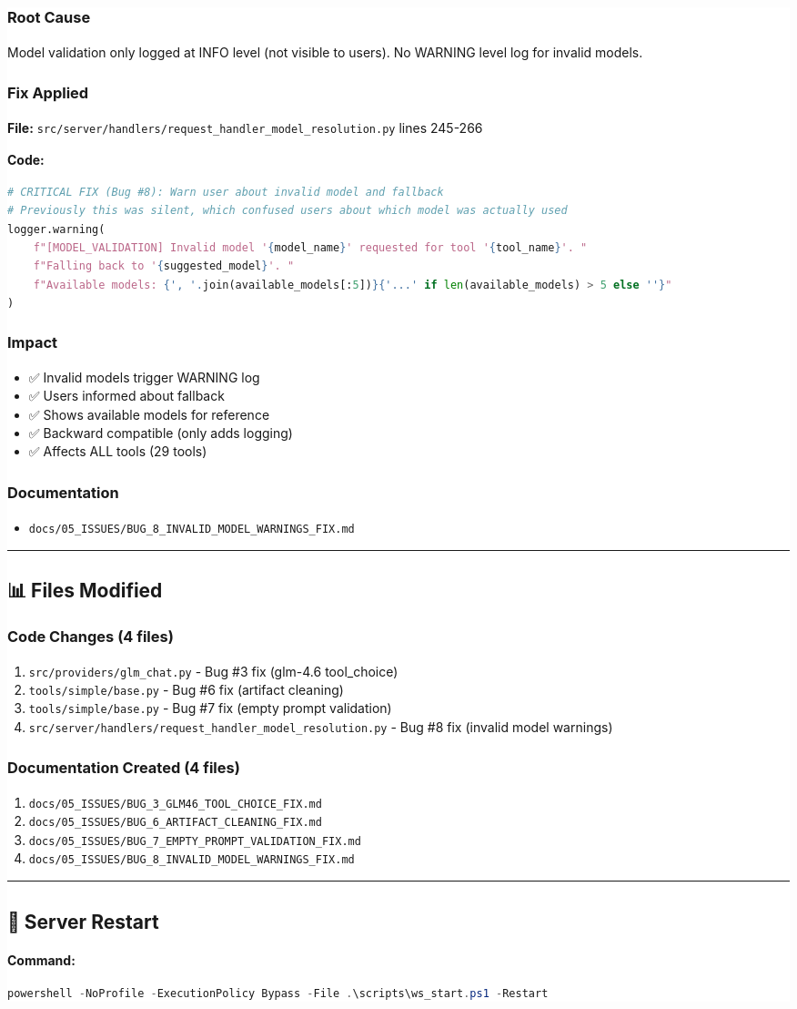 ### Root Cause
Model validation only logged at INFO level (not visible to users). No WARNING level log for invalid models.

### Fix Applied
**File:** `src/server/handlers/request_handler_model_resolution.py` lines 245-266

**Code:**
```python
# CRITICAL FIX (Bug #8): Warn user about invalid model and fallback
# Previously this was silent, which confused users about which model was actually used
logger.warning(
    f"[MODEL_VALIDATION] Invalid model '{model_name}' requested for tool '{tool_name}'. "
    f"Falling back to '{suggested_model}'. "
    f"Available models: {', '.join(available_models[:5])}{'...' if len(available_models) > 5 else ''}"
)
```

### Impact
- ✅ Invalid models trigger WARNING log
- ✅ Users informed about fallback
- ✅ Shows available models for reference
- ✅ Backward compatible (only adds logging)
- ✅ Affects ALL tools (29 tools)

### Documentation
- `docs/05_ISSUES/BUG_8_INVALID_MODEL_WARNINGS_FIX.md`

---

## 📊 Files Modified

### Code Changes (4 files)
1. `src/providers/glm_chat.py` - Bug #3 fix (glm-4.6 tool_choice)
2. `tools/simple/base.py` - Bug #6 fix (artifact cleaning)
3. `tools/simple/base.py` - Bug #7 fix (empty prompt validation)
4. `src/server/handlers/request_handler_model_resolution.py` - Bug #8 fix (invalid model warnings)

### Documentation Created (4 files)
1. `docs/05_ISSUES/BUG_3_GLM46_TOOL_CHOICE_FIX.md`
2. `docs/05_ISSUES/BUG_6_ARTIFACT_CLEANING_FIX.md`
3. `docs/05_ISSUES/BUG_7_EMPTY_PROMPT_VALIDATION_FIX.md`
4. `docs/05_ISSUES/BUG_8_INVALID_MODEL_WARNINGS_FIX.md`

---

## 🚀 Server Restart

**Command:**
```powershell
powershell -NoProfile -ExecutionPolicy Bypass -File .\scripts\ws_start.ps1 -Restart
```
